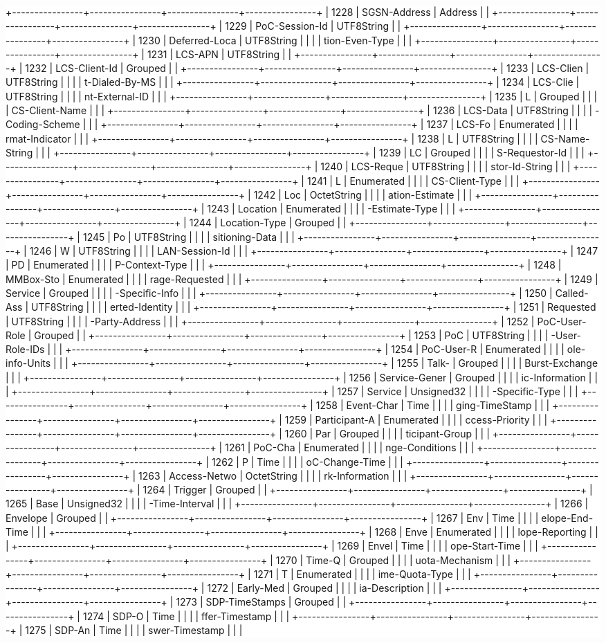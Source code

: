 +----------------+----------------+----------------+----------------+ | 1228 | SGSN-Address | Address | | +----------------+----------------+----------------+----------------+ | 1229 | PoC-Session-Id | UTF8String | | +----------------+----------------+----------------+----------------+ | 1230 | Deferred-Loca | UTF8String | | | | tion-Even-Type | | | +----------------+----------------+----------------+----------------+ | 1231 | LCS-APN | UTF8String | | +----------------+----------------+----------------+----------------+ | 1232 | LCS-Client-Id | Grouped | | +----------------+----------------+----------------+----------------+ | 1233 | LCS-Clien | UTF8String | | | | t-Dialed-By-MS | | | +----------------+----------------+----------------+----------------+ | 1234 | LCS-Clie | UTF8String | | | | nt-External-ID | | | +----------------+----------------+----------------+----------------+ | 1235 | L | Grouped | | | | CS-Client-Name | | | +----------------+----------------+----------------+----------------+ | 1236 | LCS-Data | UTF8String | | | | -Coding-Scheme | | | +----------------+----------------+----------------+----------------+ | 1237 | LCS-Fo | Enumerated | | | | rmat-Indicator | | | +----------------+----------------+----------------+----------------+ | 1238 | L | UTF8String | | | | CS-Name-String | | | +----------------+----------------+----------------+----------------+ | 1239 | LC | Grouped | | | | S-Requestor-Id | | | +----------------+----------------+----------------+----------------+ | 1240 | LCS-Reque | UTF8String | | | | stor-Id-String | | | +----------------+----------------+----------------+----------------+ | 1241 | L | Enumerated | | | | CS-Client-Type | | | +----------------+----------------+----------------+----------------+ | 1242 | Loc | OctetString | | | | ation-Estimate | | | +----------------+----------------+----------------+----------------+ | 1243 | Location | Enumerated | | | | -Estimate-Type | | | +----------------+----------------+----------------+----------------+ | 1244 | Location-Type | Grouped | | +----------------+----------------+----------------+----------------+ | 1245 | Po | UTF8String | | | | sitioning-Data | | | +----------------+----------------+----------------+----------------+ | 1246 | W | UTF8String | | | | LAN-Session-Id | | | +----------------+----------------+----------------+----------------+ | 1247 | PD | Enumerated | | | | P-Context-Type | | | +----------------+----------------+----------------+----------------+ | 1248 | MMBox-Sto | Enumerated | | | | rage-Requested | | | +----------------+----------------+----------------+----------------+ | 1249 | Service | Grouped | | | | -Specific-Info | | | +----------------+----------------+----------------+----------------+ | 1250 | Called-Ass | UTF8String | | | | erted-Identity | | | +----------------+----------------+----------------+----------------+ | 1251 | Requested | UTF8String | | | | -Party-Address | | | +----------------+----------------+----------------+----------------+ | 1252 | PoC-User-Role | Grouped | | +----------------+----------------+----------------+----------------+ | 1253 | PoC | UTF8String | | | | -User-Role-IDs | | | +----------------+----------------+----------------+----------------+ | 1254 | PoC-User-R | Enumerated | | | | ole-info-Units | | | +----------------+----------------+----------------+----------------+ | 1255 | Talk- | Grouped | | | | Burst-Exchange | | | +----------------+----------------+----------------+----------------+ | 1256 | Service-Gener | Grouped | | | | ic-Information | | | +----------------+----------------+----------------+----------------+ | 1257 | Service | Unsigned32 | | | | -Specific-Type | | | +----------------+----------------+----------------+----------------+ | 1258 | Event-Char | Time | | | | ging-TimeStamp | | | +----------------+----------------+----------------+----------------+ | 1259 | Participant-A | Enumerated | | | | ccess-Priority | | | +----------------+----------------+----------------+----------------+ | 1260 | Par | Grouped | | | | ticipant-Group | | | +----------------+----------------+----------------+----------------+ | 1261 | PoC-Cha | Enumerated | | | | nge-Conditions | | | +----------------+----------------+----------------+----------------+ | 1262 | P | Time | | | | oC-Change-Time | | | +----------------+----------------+----------------+----------------+ | 1263 | Access-Netwo | OctetString | | | | rk-Information | | | +----------------+----------------+----------------+----------------+ | 1264 | Trigger | Grouped | | +----------------+----------------+----------------+----------------+ | 1265 | Base | Unsigned32 | | | | -Time-Interval | | | +----------------+----------------+----------------+----------------+ | 1266 | Envelope | Grouped | | +----------------+----------------+----------------+----------------+ | 1267 | Env | Time | | | | elope-End-Time | | | +----------------+----------------+----------------+----------------+ | 1268 | Enve | Enumerated | | | | lope-Reporting | | | +----------------+----------------+----------------+----------------+ | 1269 | Envel | Time | | | | ope-Start-Time | | | +----------------+----------------+----------------+----------------+ | 1270 | Time-Q | Grouped | | | | uota-Mechanism | | | +----------------+----------------+----------------+----------------+ | 1271 | T | Enumerated | | | | ime-Quota-Type | | | +----------------+----------------+----------------+----------------+ | 1272 | Early-Med | Grouped | | | | ia-Description | | | +----------------+----------------+----------------+----------------+ | 1273 | SDP-TimeStamps | Grouped | | +----------------+----------------+----------------+----------------+ | 1274 | SDP-O | Time | | | | ffer-Timestamp | | | +----------------+----------------+----------------+----------------+ | 1275 | SDP-An | Time | | | | swer-Timestamp | | |